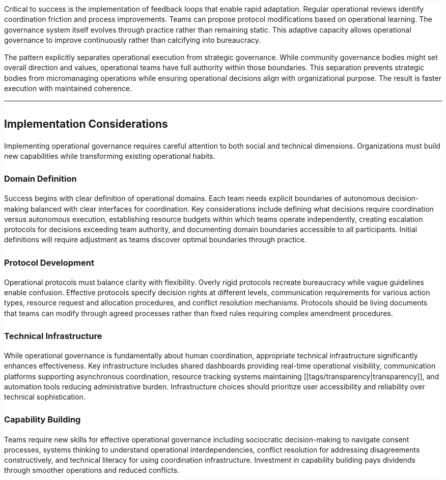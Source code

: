 Critical to success is the implementation of feedback loops that enable rapid adaptation. Regular operational reviews identify coordination friction and process improvements. Teams can propose protocol modifications based on operational learning. The governance system itself evolves through practice rather than remaining static. This adaptive capacity allows operational governance to improve continuously rather than calcifying into bureaucracy.

The pattern explicitly separates operational execution from strategic governance. While community governance bodies might set overall direction and values, operational teams have full authority within those boundaries. This separation prevents strategic bodies from micromanaging operations while ensuring operational decisions align with organizational purpose. The result is faster execution with maintained coherence.

---

## Implementation Considerations

Implementing operational governance requires careful attention to both social and technical dimensions. Organizations must build new capabilities while transforming existing operational habits.

### Domain Definition

Success begins with clear definition of operational domains. Each team needs explicit boundaries of autonomous decision-making balanced with clear interfaces for coordination. Key considerations include defining what decisions require coordination versus autonomous execution, establishing resource budgets within which teams operate independently, creating escalation protocols for decisions exceeding team authority, and documenting domain boundaries accessible to all participants. Initial definitions will require adjustment as teams discover optimal boundaries through practice.

### Protocol Development

Operational protocols must balance clarity with flexibility. Overly rigid protocols recreate bureaucracy while vague guidelines enable confusion. Effective protocols specify decision rights at different levels, communication requirements for various action types, resource request and allocation procedures, and conflict resolution mechanisms. Protocols should be living documents that teams can modify through agreed processes rather than fixed rules requiring complex amendment procedures.

### Technical Infrastructure

While operational governance is fundamentally about human coordination, appropriate technical infrastructure significantly enhances effectiveness. Key infrastructure includes shared dashboards providing real-time operational visibility, communication platforms supporting asynchronous coordination, resource tracking systems maintaining [[tags/transparency|transparency]], and automation tools reducing administrative burden. Infrastructure choices should prioritize user accessibility and reliability over technical sophistication.

### Capability Building

Teams require new skills for effective operational governance including sociocratic decision-making to navigate consent processes, systems thinking to understand operational interdependencies, conflict resolution for addressing disagreements constructively, and technical literacy for using coordination infrastructure. Investment in capability building pays dividends through smoother operations and reduced conflicts.
